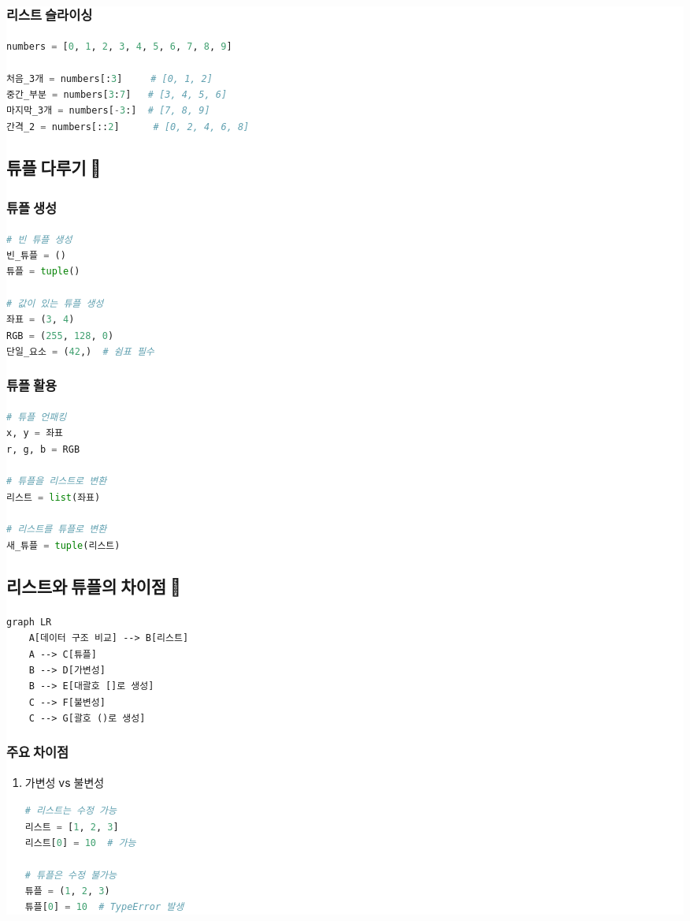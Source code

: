 ### 리스트 슬라이싱
```python
numbers = [0, 1, 2, 3, 4, 5, 6, 7, 8, 9]

처음_3개 = numbers[:3]     # [0, 1, 2]
중간_부분 = numbers[3:7]   # [3, 4, 5, 6]
마지막_3개 = numbers[-3:]  # [7, 8, 9]
간격_2 = numbers[::2]      # [0, 2, 4, 6, 8]
```

## 튜플 다루기 📌

### 튜플 생성
```python
# 빈 튜플 생성
빈_튜플 = ()
튜플 = tuple()

# 값이 있는 튜플 생성
좌표 = (3, 4)
RGB = (255, 128, 0)
단일_요소 = (42,)  # 쉼표 필수
```

### 튜플 활용
```python
# 튜플 언패킹
x, y = 좌표
r, g, b = RGB

# 튜플을 리스트로 변환
리스트 = list(좌표)

# 리스트를 튜플로 변환
새_튜플 = tuple(리스트)
```

## 리스트와 튜플의 차이점 🔄

```mermaid
graph LR
    A[데이터 구조 비교] --> B[리스트]
    A --> C[튜플]
    B --> D[가변성]
    B --> E[대괄호 []로 생성]
    C --> F[불변성]
    C --> G[괄호 ()로 생성]
```

### 주요 차이점
1. 가변성 vs 불변성
   ```python
   # 리스트는 수정 가능
   리스트 = [1, 2, 3]
   리스트[0] = 10  # 가능
   
   # 튜플은 수정 불가능
   튜플 = (1, 2, 3)
   튜플[0] = 10  # TypeError 발생
   ```
